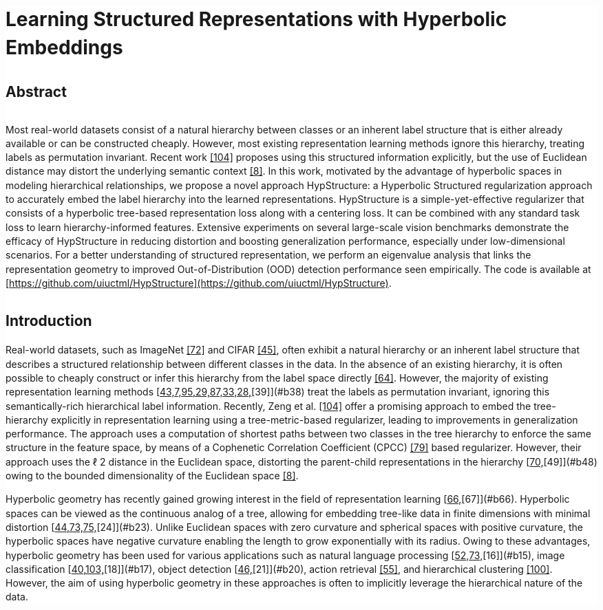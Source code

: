 # Learning Structured Representations with Hyperbolic Embeddings

## Abstract

## 

Most real-world datasets consist of a natural hierarchy between classes or an inherent label structure that is either already available or can be constructed cheaply. However, most existing representation learning methods ignore this hierarchy, treating labels as permutation invariant. Recent work [[104]](#b103) proposes using this structured information explicitly, but the use of Euclidean distance may distort the underlying semantic context [[8]](#b7). In this work, motivated by the advantage of hyperbolic spaces in modeling hierarchical relationships, we propose a novel approach HypStructure: a Hyperbolic Structured regularization approach to accurately embed the label hierarchy into the learned representations. HypStructure is a simple-yet-effective regularizer that consists of a hyperbolic tree-based representation loss along with a centering loss. It can be combined with any standard task loss to learn hierarchy-informed features. Extensive experiments on several large-scale vision benchmarks demonstrate the efficacy of HypStructure in reducing distortion and boosting generalization performance, especially under low-dimensional scenarios. For a better understanding of structured representation, we perform an eigenvalue analysis that links the representation geometry to improved Out-of-Distribution (OOD) detection performance seen empirically. The code is available at [https://github.com/uiuctml/HypStructure](https://github.com/uiuctml/HypStructure).

## Introduction

Real-world datasets, such as ImageNet [[72]](#b71) and CIFAR [[45]](#b44), often exhibit a natural hierarchy or an inherent label structure that describes a structured relationship between different classes in the data. In the absence of an existing hierarchy, it is often possible to cheaply construct or infer this hierarchy from the label space directly [[64]](#b63). However, the majority of existing representation learning methods [[43,](#b42)[7,](#b6)[95,](#b94)[29,](#b28)[87,](#b86)[33,](#b32)[28,](#b27)[39]](#b38) treat the labels as permutation invariant, ignoring this semantically-rich hierarchical label information. Recently, Zeng et al. [[104]](#b103) offer a promising approach to embed the tree-hierarchy explicitly in representation learning using a tree-metric-based regularizer, leading to improvements in generalization performance. The approach uses a computation of shortest paths between two classes in the tree hierarchy to enforce the same structure in the feature space, by means of a Cophenetic Correlation Coefficient (CPCC) [[79]](#b78) based regularizer. However, their approach uses the ℓ 2 distance in the Euclidean space, distorting the parent-child representations in the hierarchy [[70,](#b69)[49]](#b48) owing to the bounded dimensionality of the Euclidean space [[8]](#b7).

Hyperbolic geometry has recently gained growing interest in the field of representation learning [[66,](#b65)[67]](#b66). Hyperbolic spaces can be viewed as the continuous analog of a tree, allowing for embedding tree-like data in finite dimensions with minimal distortion [[44,](#b43)[73,](#b72)[75,](#b74)[24]](#b23). Unlike Euclidean spaces with zero curvature and spherical spaces with positive curvature, the hyperbolic spaces have negative curvature enabling the length to grow exponentially with its radius. Owing to these advantages, hyperbolic geometry has been used for various applications such as natural language processing [[52,](#b51)[73,](#b72)[16]](#b15), image classification [[40,](#b39)[103,](#b102)[18]](#b17), object detection [[46,](#b45)[21]](#b20), action retrieval [[55]](#b54), and hierarchical clustering [[100]](#b99). However, the aim of using hyperbolic geometry in these approaches is often to implicitly leverage the hierarchical nature of the data.
